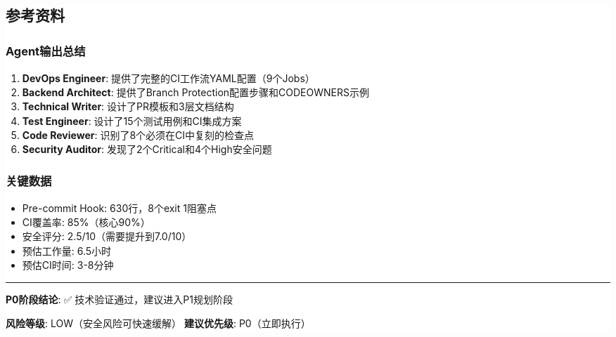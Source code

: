 
## 参考资料

### Agent输出总结

1. **DevOps Engineer**: 提供了完整的CI工作流YAML配置（9个Jobs）
2. **Backend Architect**: 提供了Branch Protection配置步骤和CODEOWNERS示例
3. **Technical Writer**: 设计了PR模板和3层文档结构
4. **Test Engineer**: 设计了15个测试用例和CI集成方案
5. **Code Reviewer**: 识别了8个必须在CI中复刻的检查点
6. **Security Auditor**: 发现了2个Critical和4个High安全问题

### 关键数据

- Pre-commit Hook: 630行，8个exit 1阻塞点
- CI覆盖率: 85%（核心90%）
- 安全评分: 2.5/10（需要提升到7.0/10）
- 预估工作量: 6.5小时
- 预估CI时间: 3-8分钟

---

**P0阶段结论**: ✅ 技术验证通过，建议进入P1规划阶段

**风险等级**: LOW（安全风险可快速缓解）
**建议优先级**: P0（立即执行）
